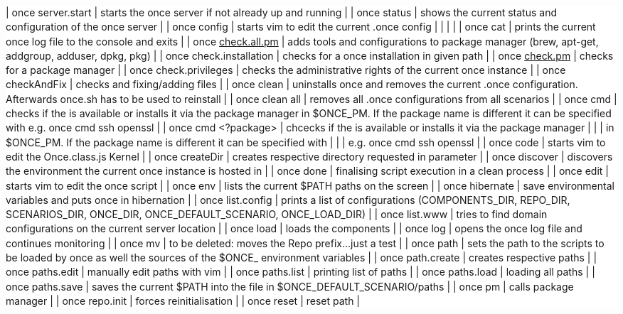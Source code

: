 | once server.start | starts the once server if not already up and running |
| once status | shows the current status and configuration of the once server |
| once config | starts vim to edit the current .once config |
|     |     |
| once cat | prints the current once log file to the console and exits |
| once [check.all.pm](http://check.all.pm) | adds tools and configurations to package manager (brew, apt-get, addgroup, adduser, dpkg, pkg) |
| once check.installation | checks for a once installation in given path |
| once [check.pm](http://check.pm) | checks for a package manager |
| once check.privileges | checks the administrative rights of the current once instance |
| once checkAndFix | checks and fixing/adding files |
| once clean | uninstalls once and removes the current .once configuration. Afterwards once.sh has to be used to reinstall |
| once clean all | removes all .once configurations from all scenarios |
| once cmd | checks if the <command> is available or installs it via the package manager in $ONCE\_PM. If the package name is different it can be specified with e.g. once cmd ssh openssl |
| once cmd <command> <?package> | chcecks if the <command> is available or installs it via the package manager |
|     | in $ONCE\_PM. If the package name is different it can be specified with |
|     | e.g. once cmd ssh openssl |
| once code | starts vim to edit the Once.class.js Kernel |
| once createDir | creates respective directory requested in parameter |
| once discover | discovers the environment the current once instance is hosted in |
| once done | finalising script execution in a clean process |
| once edit | starts vim to edit the once script |
| once env | lists the current $PATH paths on the screen |
| once hibernate | save environmental variables and puts once in hibernation |
| once list.config | prints a list of configurations (COMPONENTS\_DIR, REPO\_DIR, SCENARIOS\_DIR, ONCE\_DIR, ONCE\_DEFAULT\_SCENARIO, ONCE\_LOAD\_DIR) |
| once list.www | tries to find domain configurations on the current server location |
| once load | loads the components |
| once log | opens the once log file and continues monitoring |
| once mv | to be deleted: moves the Repo prefix...just a test |
| once path | sets the path to the scripts to be loaded by once as well the sources of the $ONCE\_ environment variables |
| once path.create | creates respective paths |
| once paths.edit | manually edit paths with vim |
| once paths.list | printing list of paths |
| once paths.load | loading all paths |
| once paths.save | saves the current $PATH into the file in $ONCE\_DEFAULT\_SCENARIO/paths |
| once pm | calls package manager |
| once repo.init | forces reinitialisation |
| once reset | reset path |